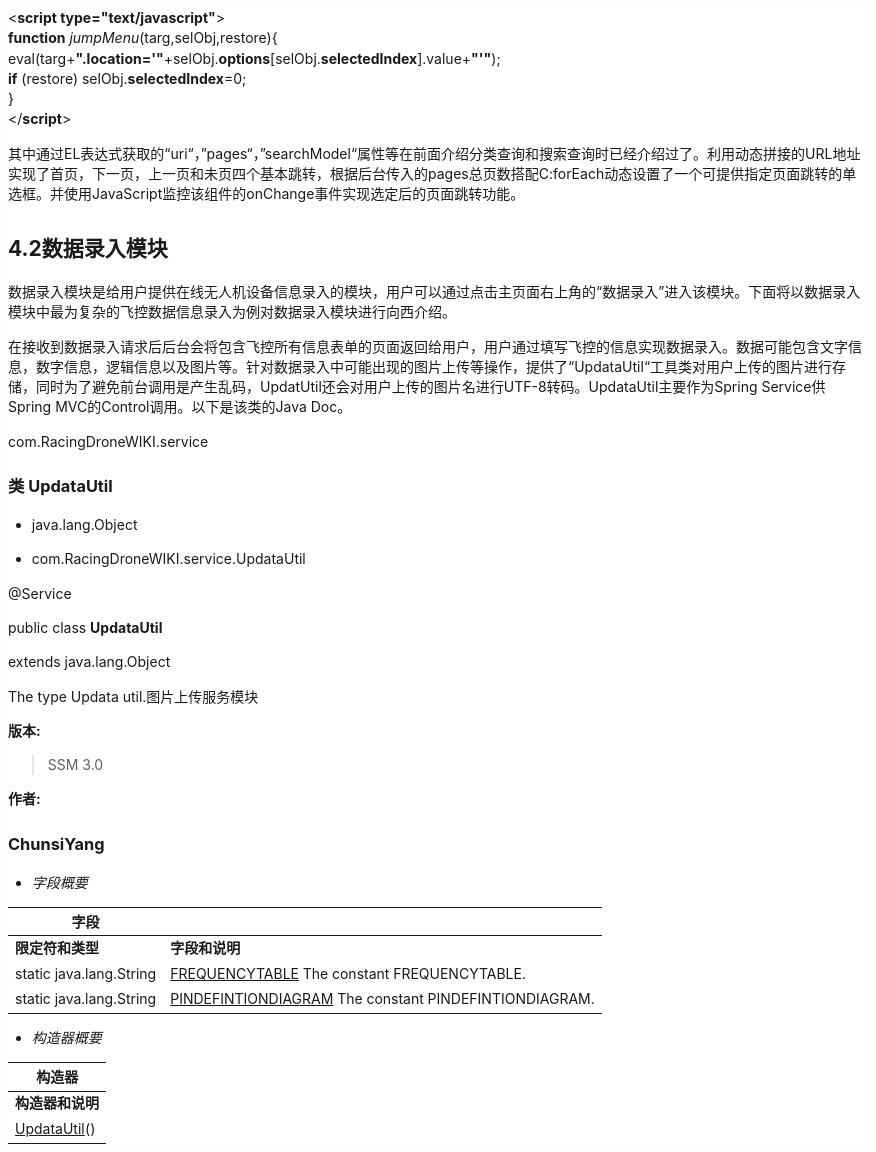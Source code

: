 \<**script type="text/javascript"**\>  
**function** *jumpMenu*(targ,selObj,restore){  
eval(targ+**".location='"**+selObj.**options**[selObj.**selectedIndex**].value+**"'"**);  
**if** (restore) selObj.**selectedIndex**=0;  
}  
\</**script**\>

其中通过EL表达式获取的“uri“，”pages“，”searchModel“属性等在前面介绍分类查询和搜索查询时已经介绍过了。利用动态拼接的URL地址实现了首页，下一页，上一页和未页四个基本跳转，根据后台传入的pages总页数搭配C:forEach动态设置了一个可提供指定页面跳转的单选框。并使用JavaScript监控该组件的onChange事件实现选定后的页面跳转功能。

4.2数据录入模块
---------------

数据录入模块是给用户提供在线无人机设备信息录入的模块，用户可以通过点击主页面右上角的“数据录入”进入该模块。下面将以数据录入模块中最为复杂的飞控数据信息录入为例对数据录入模块进行向西介绍。

在接收到数据录入请求后后台会将包含飞控所有信息表单的页面返回给用户，用户通过填写飞控的信息实现数据录入。数据可能包含文字信息，数字信息，逻辑信息以及图片等。针对数据录入中可能出现的图片上传等操作，提供了“UpdataUtil“工具类对用户上传的图片进行存储，同时为了避免前台调用是产生乱码，UpdatUtil还会对用户上传的图片名进行UTF-8转码。UpdataUtil主要作为Spring
Service供Spring MVC的Control调用。以下是该类的Java Doc。

com.RacingDroneWIKI.service

### 类 UpdataUtil

-   java.lang.Object

-   com.RacingDroneWIKI.service.UpdataUtil

\@Service

public class **UpdataUtil**

extends java.lang.Object

The type Updata util.图片上传服务模块

**版本:**

>   SSM 3.0

**作者:**

### ChunsiYang

-   *字段概要*

| **字段**                |                                                                                                                                                                         |
|-------------------------|-------------------------------------------------------------------------------------------------------------------------------------------------------------------------|
| **限定符和类型**        | **字段和说明**                                                                                                                                                          |
| static java.lang.String | [FREQUENCYTABLE](http://localhost:63342/RacingDroneWIKI/JavaDoc/com/RacingDroneWIKI/service/UpdataUtil.html#FREQUENCYTABLE) The constant FREQUENCYTABLE.                |
| static java.lang.String | [PINDEFINTIONDIAGRAM](http://localhost:63342/RacingDroneWIKI/JavaDoc/com/RacingDroneWIKI/service/UpdataUtil.html#PINDEFINTIONDIAGRAM) The constant PINDEFINTIONDIAGRAM. |

-   *构造器概要*

| **构造器**                                                                                                               |
|--------------------------------------------------------------------------------------------------------------------------|
| **构造器和说明**                                                                                                         |
| [UpdataUtil](http://localhost:63342/RacingDroneWIKI/JavaDoc/com/RacingDroneWIKI/service/UpdataUtil.html#UpdataUtil--)()  |
